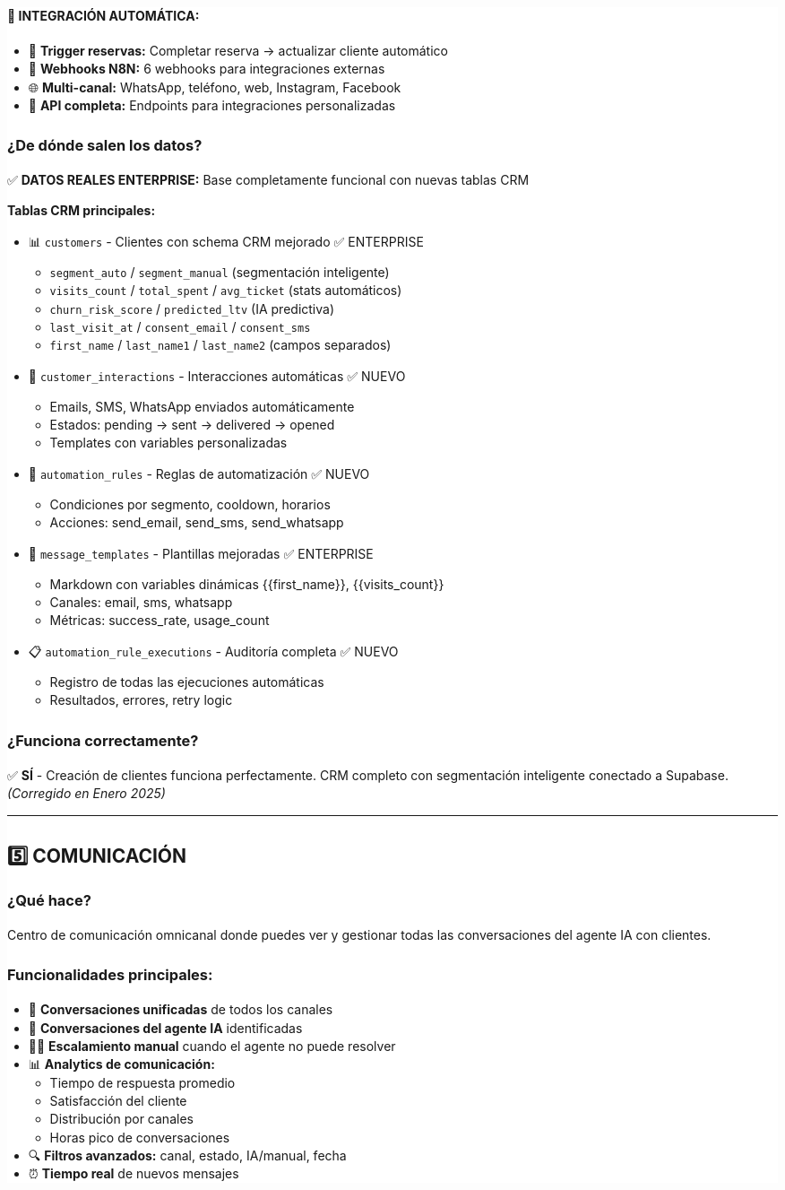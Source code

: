 #### **🔗 INTEGRACIÓN AUTOMÁTICA:**
- 🎯 **Trigger reservas:** Completar reserva → actualizar cliente automático
- 📨 **Webhooks N8N:** 6 webhooks para integraciones externas
- 🌐 **Multi-canal:** WhatsApp, teléfono, web, Instagram, Facebook
- 🔧 **API completa:** Endpoints para integraciones personalizadas

### **¿De dónde salen los datos?**
✅ **DATOS REALES ENTERPRISE:** Base completamente funcional con nuevas tablas CRM

**Tablas CRM principales:**
- 📊 `customers` - Clientes con schema CRM mejorado ✅ ENTERPRISE
  - `segment_auto` / `segment_manual` (segmentación inteligente)
  - `visits_count` / `total_spent` / `avg_ticket` (stats automáticos)
  - `churn_risk_score` / `predicted_ltv` (IA predictiva)
  - `last_visit_at` / `consent_email` / `consent_sms`
  - `first_name` / `last_name1` / `last_name2` (campos separados)

- 📧 `customer_interactions` - Interacciones automáticas ✅ NUEVO
  - Emails, SMS, WhatsApp enviados automáticamente
  - Estados: pending → sent → delivered → opened
  - Templates con variables personalizadas

- 🤖 `automation_rules` - Reglas de automatización ✅ NUEVO
  - Condiciones por segmento, cooldown, horarios
  - Acciones: send_email, send_sms, send_whatsapp

- 📝 `message_templates` - Plantillas mejoradas ✅ ENTERPRISE
  - Markdown con variables dinámicas {{first_name}}, {{visits_count}}
  - Canales: email, sms, whatsapp
  - Métricas: success_rate, usage_count

- 📋 `automation_rule_executions` - Auditoría completa ✅ NUEVO
  - Registro de todas las ejecuciones automáticas
  - Resultados, errores, retry logic

### **¿Funciona correctamente?**
✅ **SÍ** - Creación de clientes funciona perfectamente. CRM completo con segmentación inteligente conectado a Supabase. *(Corregido en Enero 2025)*

---

## 5️⃣ **COMUNICACIÓN**

### **¿Qué hace?**
Centro de comunicación omnicanal donde puedes ver y gestionar todas las conversaciones del agente IA con clientes.

### **Funcionalidades principales:**
- 💬 **Conversaciones unificadas** de todos los canales
- 🤖 **Conversaciones del agente IA** identificadas
- 👨‍💼 **Escalamiento manual** cuando el agente no puede resolver
- 📊 **Analytics de comunicación:**
  - Tiempo de respuesta promedio
  - Satisfacción del cliente
  - Distribución por canales
  - Horas pico de conversaciones
- 🔍 **Filtros avanzados:** canal, estado, IA/manual, fecha
- ⏰ **Tiempo real** de nuevos mensajes
